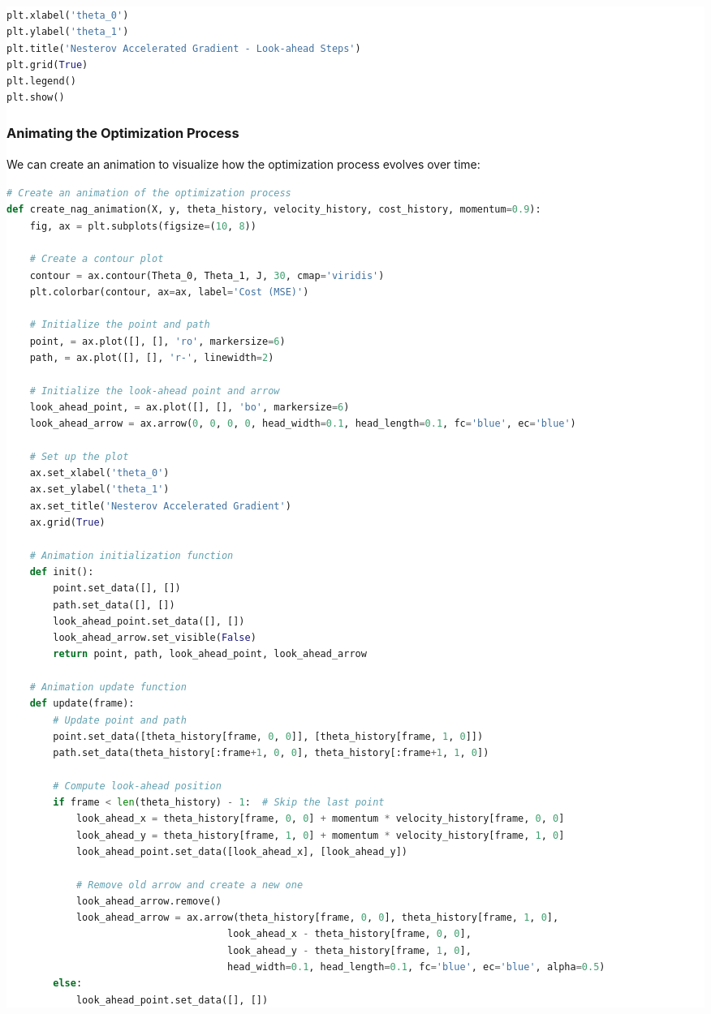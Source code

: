 ```python
plt.xlabel('theta_0')
plt.ylabel('theta_1')
plt.title('Nesterov Accelerated Gradient - Look-ahead Steps')
plt.grid(True)
plt.legend()
plt.show()
```

### Animating the Optimization Process

We can create an animation to visualize how the optimization process evolves over time:

```python
# Create an animation of the optimization process
def create_nag_animation(X, y, theta_history, velocity_history, cost_history, momentum=0.9):
    fig, ax = plt.subplots(figsize=(10, 8))
    
    # Create a contour plot
    contour = ax.contour(Theta_0, Theta_1, J, 30, cmap='viridis')
    plt.colorbar(contour, ax=ax, label='Cost (MSE)')
    
    # Initialize the point and path
    point, = ax.plot([], [], 'ro', markersize=6)
    path, = ax.plot([], [], 'r-', linewidth=2)
    
    # Initialize the look-ahead point and arrow
    look_ahead_point, = ax.plot([], [], 'bo', markersize=6)
    look_ahead_arrow = ax.arrow(0, 0, 0, 0, head_width=0.1, head_length=0.1, fc='blue', ec='blue')
    
    # Set up the plot
    ax.set_xlabel('theta_0')
    ax.set_ylabel('theta_1')
    ax.set_title('Nesterov Accelerated Gradient')
    ax.grid(True)
    
    # Animation initialization function
    def init():
        point.set_data([], [])
        path.set_data([], [])
        look_ahead_point.set_data([], [])
        look_ahead_arrow.set_visible(False)
        return point, path, look_ahead_point, look_ahead_arrow
    
    # Animation update function
    def update(frame):
        # Update point and path
        point.set_data([theta_history[frame, 0, 0]], [theta_history[frame, 1, 0]])
        path.set_data(theta_history[:frame+1, 0, 0], theta_history[:frame+1, 1, 0])
        
        # Compute look-ahead position
        if frame < len(theta_history) - 1:  # Skip the last point
            look_ahead_x = theta_history[frame, 0, 0] + momentum * velocity_history[frame, 0, 0]
            look_ahead_y = theta_history[frame, 1, 0] + momentum * velocity_history[frame, 1, 0]
            look_ahead_point.set_data([look_ahead_x], [look_ahead_y])
            
            # Remove old arrow and create a new one
            look_ahead_arrow.remove()
            look_ahead_arrow = ax.arrow(theta_history[frame, 0, 0], theta_history[frame, 1, 0],
                                      look_ahead_x - theta_history[frame, 0, 0],
                                      look_ahead_y - theta_history[frame, 1, 0],
                                      head_width=0.1, head_length=0.1, fc='blue', ec='blue', alpha=0.5)
        else:
            look_ahead_point.set_data([], [])
```